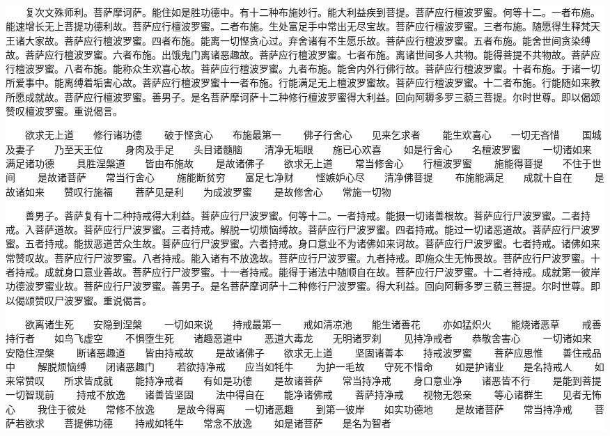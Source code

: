 　　复次文殊师利。菩萨摩诃萨。能住如是胜功德中。有十二种布施妙行。能大利益疾到菩提。菩萨应行檀波罗蜜。何等十二。一者布施。能速增长无上菩提功德利故。菩萨应行檀波罗蜜。二者布施。生处富足手中常出无尽宝故。菩萨应行檀波罗蜜。三者布施。随愿得生释梵天王诸大家故。菩萨应行檀波罗蜜。四者布施。能离一切悭贪心过。弃舍诸有不生愿乐故。菩萨应行檀波罗蜜。五者布施。能舍世间贪染缚故。菩萨应行檀波罗蜜。六者布施。出饿鬼门离诸恶趣故。菩萨应行檀波罗蜜。七者布施。离诸世间多人共物。能得菩提不共物故。菩萨应行檀波罗蜜。八者布施。能称众生欢喜心故。菩萨应行檀波罗蜜。九者布施。能舍内外行佛行故。菩萨应行檀波罗蜜。十者布施。于诸一切所爱事中。能离缚着垢害心故。菩萨应行檀波罗蜜十一者布施。行能满足无上檀波罗蜜故。菩萨应行檀波罗蜜。十二者布施。行能随如来教所愿成就故。菩萨应行檀波罗蜜。善男子。是名菩萨摩诃萨十二种修行檀波罗蜜得大利益。回向阿耨多罗三藐三菩提。尔时世尊。即以偈颂赞叹檀波罗蜜。重说偈言。

　　欲求无上道　　修行诸功德
　　破于悭贪心　　布施最第一
　　佛子行舍心　　见来乞求者
　　能生欢喜心　　一切无吝惜
　　国城及妻子　　乃至天王位
　　身肉及手足　　头目诸髓脑
　　清净无垢眼　　施已心欢喜
　　如是行舍心　　名檀波罗蜜
　　一切诸如来　　满足诸功德
　　具胜涅槃道　　皆由布施故
　　是故诸佛子　　欲求无上道
　　常当修舍心　　行檀波罗蜜
　　施能得菩提　　不住于世间
　　是故诸菩萨　　常当行舍心
　　施能断贫穷　　富足七净财
　　悭嫉妒心尽　　清净佛菩提
　　布施能满足　　成就十自在
　　是故诸如来　　赞叹行施福
　　菩萨见是利　　为成波罗蜜
　　是故修舍心　　常施一切物

　　善男子。菩萨复有十二种持戒得大利益。菩萨应行尸波罗蜜。何等十二。一者持戒。能摄一切诸善根故。菩萨应行尸波罗蜜。二者持戒。入菩萨道故。菩萨应行尸波罗蜜。三者持戒。解脱一切烦恼缚故。菩萨应行尸波罗蜜。四者持戒。能过一切诸恶道故。菩萨应行尸波罗蜜。五者持戒。能拔恶道苦众生故。菩萨应行尸波罗蜜。六者持戒。身口意业不为诸佛如来诃故。菩萨应行尸波罗蜜。七者持戒。诸佛如来常赞叹故。菩萨应行尸波罗蜜。八者持戒。能入诸有不放逸故。菩萨应行尸波罗蜜。九者持戒。即施众生无怖畏故。菩萨应行尸波罗蜜。十者持戒。成就身口意业善故。菩萨应行尸波罗蜜。十一者持戒。能得于诸法中随顺自在故。菩萨应行尸波罗蜜。十二者持戒。成就第一彼岸功德波罗蜜业故。菩萨应行尸波罗蜜。善男子。是名菩萨摩诃萨十二种修行尸波罗蜜。得大利益。回向阿耨多罗三藐三菩提。尔时世尊。即以偈颂赞叹尸波罗蜜。重说偈言。

　　欲离诸生死　　安隐到涅槃
　　一切如来说　　持戒最第一
　　戒如清凉池　　能生诸善花
　　亦如猛炽火　　能烧诸恶草
　　戒善持行者　　如鸟飞虚空
　　不惧堕生死　　诸趣恶道中
　　恶道大毒龙　　无明诸罗刹
　　见持净戒者　　恭敬舍害心
　　一切诸如来　　安隐住涅槃
　　断诸恶趣道　　皆由持戒故
　　是故诸佛子　　欲求无上道
　　坚固诸善本　　持戒波罗蜜
　　菩萨应思惟　　善住戒品中
　　解脱烦恼缚　　闭诸恶趣门
　　若欲持净戒　　应当如牦牛
　　为护一毛故　　守死不惜命
　　如是护诸业　　是名持戒人
　　如来常赞叹　　所求皆成就
　　能持净戒者　　有如是功德
　　是故诸菩萨　　常当持净戒
　　身口意业净　　诸恶皆不行
　　是能到菩提　　一切智现前
　　持戒不放逸　　诸善皆坚固
　　法中得自在　　能净诸佛戒
　　菩萨持净戒　　视物无怨亲
　　等心诸群生　　见者无怖心
　　我住于彼处　　常修不放逸
　　是故今得离　　一切诸恶趣
　　到第一彼岸　　如实功德地
　　是故诸菩萨　　常当持净戒
　　菩萨若欲求　　菩提佛功德
　　持戒如牦牛　　常念不放逸
　　如是诸菩萨　　是名为智者